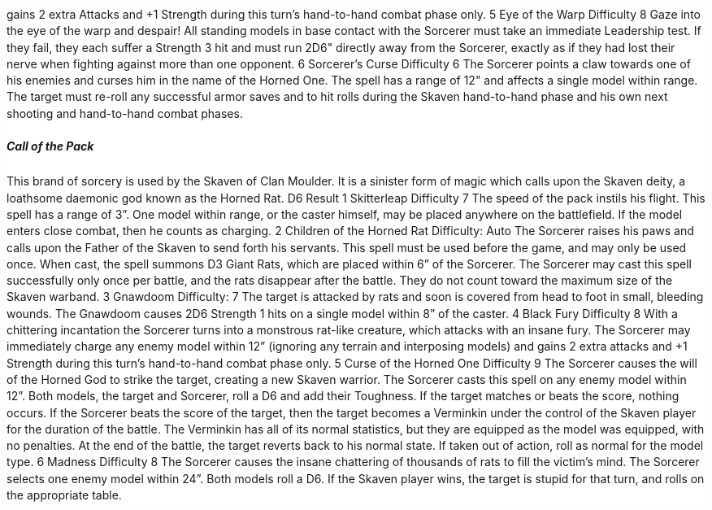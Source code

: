 gains 2 extra Attacks and +1 Strength during this turn’s hand-to-hand combat phase only.
5 Eye of the Warp Difficulty 8
Gaze into the eye of the warp and despair!
All standing models in base contact with the Sorcerer must take an immediate Leadership test. If they fail, they each
suffer a Strength 3 hit and must run 2D6" directly away from the Sorcerer, exactly as if they had lost their nerve when
fighting against more than one opponent.
6 Sorcerer’s Curse Difficulty 6
The Sorcerer points a claw towards one of his enemies and curses him in the name of the Horned One.
The spell has a range of 12" and affects a single model within range. The target must re-roll any successful armor
saves and to hit rolls during the Skaven hand-to-hand phase and his own next shooting and hand-to-hand combat
phases.



##### Call of the Pack

This brand of sorcery is used by the Skaven of Clan Moulder. It is a sinister form of magic which calls upon the Skaven
deity, a loathsome daemonic god known as the Horned Rat.
D6 Result
1 Skitterleap Difficulty 7
The speed of the pack instils his flight.
This spell has a range of 3”. One model within range, or the caster himself, may be placed anywhere on the battlefield.
If the model enters close combat, then he counts as charging.
2 Children of the Horned Rat Difficulty: Auto
The Sorcerer raises his paws and calls upon the Father of the Skaven to send forth his servants.
This spell must be used before the game, and may only be used once. When cast, the spell summons D3 Giant Rats,
which are placed within 6” of the Sorcerer. The Sorcerer may cast this spell successfully only once per battle, and the
rats disappear after the battle. They do not count toward the maximum size of the Skaven warband.
3 Gnawdoom Difficulty: 7
The target is attacked by rats and soon is covered from head to foot in small, bleeding wounds.
The Gnawdoom causes 2D6 Strength 1 hits on a single model within 8” of the caster.
4 Black Fury Difficulty 8
With a chittering incantation the Sorcerer turns into a monstrous rat-like creature, which attacks with an insane fury.
The Sorcerer may immediately charge any enemy model within 12” (ignoring any terrain and interposing models) and
gains 2 extra attacks and +1 Strength during this turn’s hand-to-hand combat phase only.
5 Curse of the Horned One Difficulty 9
The Sorcerer causes the will of the Horned God to strike the target, creating a new Skaven warrior.
The Sorcerer casts this spell on any enemy model within 12”. Both models, the target and Sorcerer, roll a D6 and add
their Toughness. If the target matches or beats the score, nothing occurs. If the Sorcerer beats the score of the target,
then the target becomes a Verminkin under the control of the Skaven player for the duration of the battle. The
Verminkin has all of its normal statistics, but they are equipped as the model was equipped, with no penalties. At the
end of the battle, the target reverts back to his normal state. If taken out of action, roll as normal for the model type.
6 Madness Difficulty 8
The Sorcerer causes the insane chattering of thousands of rats to fill the victim’s mind.
The Sorcerer selects one enemy model within 24”. Both models roll a D6. If the Skaven player wins, the target is stupid
for that turn, and rolls on the appropriate table.
